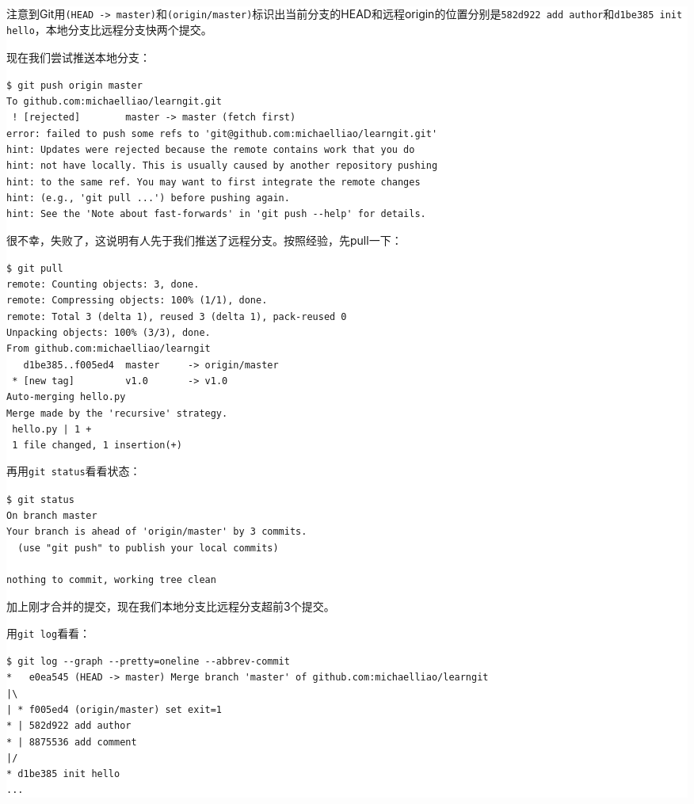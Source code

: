注意到Git用`(HEAD -> master)`和`(origin/master)`标识出当前分支的HEAD和远程origin的位置分别是`582d922 add author`和`d1be385 init hello`，本地分支比远程分支快两个提交。

现在我们尝试推送本地分支：

```
$ git push origin master
To github.com:michaelliao/learngit.git
 ! [rejected]        master -> master (fetch first)
error: failed to push some refs to 'git@github.com:michaelliao/learngit.git'
hint: Updates were rejected because the remote contains work that you do
hint: not have locally. This is usually caused by another repository pushing
hint: to the same ref. You may want to first integrate the remote changes
hint: (e.g., 'git pull ...') before pushing again.
hint: See the 'Note about fast-forwards' in 'git push --help' for details.
```

很不幸，失败了，这说明有人先于我们推送了远程分支。按照经验，先pull一下：

```
$ git pull
remote: Counting objects: 3, done.
remote: Compressing objects: 100% (1/1), done.
remote: Total 3 (delta 1), reused 3 (delta 1), pack-reused 0
Unpacking objects: 100% (3/3), done.
From github.com:michaelliao/learngit
   d1be385..f005ed4  master     -> origin/master
 * [new tag]         v1.0       -> v1.0
Auto-merging hello.py
Merge made by the 'recursive' strategy.
 hello.py | 1 +
 1 file changed, 1 insertion(+)
```

再用`git status`看看状态：

```
$ git status
On branch master
Your branch is ahead of 'origin/master' by 3 commits.
  (use "git push" to publish your local commits)

nothing to commit, working tree clean
```

加上刚才合并的提交，现在我们本地分支比远程分支超前3个提交。

用`git log`看看：

```
$ git log --graph --pretty=oneline --abbrev-commit
*   e0ea545 (HEAD -> master) Merge branch 'master' of github.com:michaelliao/learngit
|\  
| * f005ed4 (origin/master) set exit=1
* | 582d922 add author
* | 8875536 add comment
|/  
* d1be385 init hello
...
```
